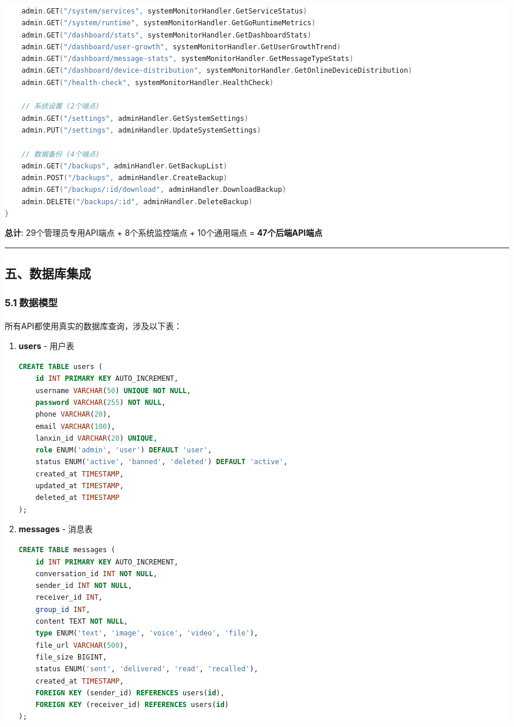 ```go
    admin.GET("/system/services", systemMonitorHandler.GetServiceStatus)
    admin.GET("/system/runtime", systemMonitorHandler.GetGoRuntimeMetrics)
    admin.GET("/dashboard/stats", systemMonitorHandler.GetDashboardStats)
    admin.GET("/dashboard/user-growth", systemMonitorHandler.GetUserGrowthTrend)
    admin.GET("/dashboard/message-stats", systemMonitorHandler.GetMessageTypeStats)
    admin.GET("/dashboard/device-distribution", systemMonitorHandler.GetOnlineDeviceDistribution)
    admin.GET("/health-check", systemMonitorHandler.HealthCheck)

    // 系统设置 (2个端点)
    admin.GET("/settings", adminHandler.GetSystemSettings)
    admin.PUT("/settings", adminHandler.UpdateSystemSettings)

    // 数据备份 (4个端点)
    admin.GET("/backups", adminHandler.GetBackupList)
    admin.POST("/backups", adminHandler.CreateBackup)
    admin.GET("/backups/:id/download", adminHandler.DownloadBackup)
    admin.DELETE("/backups/:id", adminHandler.DeleteBackup)
}
```

**总计**: 29个管理员专用API端点 + 8个系统监控端点 + 10个通用端点 = **47个后端API端点**

---

## 五、数据库集成

### 5.1 数据模型

所有API都使用真实的数据库查询，涉及以下表：

1. **users** - 用户表
   ```sql
   CREATE TABLE users (
       id INT PRIMARY KEY AUTO_INCREMENT,
       username VARCHAR(50) UNIQUE NOT NULL,
       password VARCHAR(255) NOT NULL,
       phone VARCHAR(20),
       email VARCHAR(100),
       lanxin_id VARCHAR(20) UNIQUE,
       role ENUM('admin', 'user') DEFAULT 'user',
       status ENUM('active', 'banned', 'deleted') DEFAULT 'active',
       created_at TIMESTAMP,
       updated_at TIMESTAMP,
       deleted_at TIMESTAMP
   );
   ```

2. **messages** - 消息表
   ```sql
   CREATE TABLE messages (
       id INT PRIMARY KEY AUTO_INCREMENT,
       conversation_id INT NOT NULL,
       sender_id INT NOT NULL,
       receiver_id INT,
       group_id INT,
       content TEXT NOT NULL,
       type ENUM('text', 'image', 'voice', 'video', 'file'),
       file_url VARCHAR(500),
       file_size BIGINT,
       status ENUM('sent', 'delivered', 'read', 'recalled'),
       created_at TIMESTAMP,
       FOREIGN KEY (sender_id) REFERENCES users(id),
       FOREIGN KEY (receiver_id) REFERENCES users(id)
   );
   ```